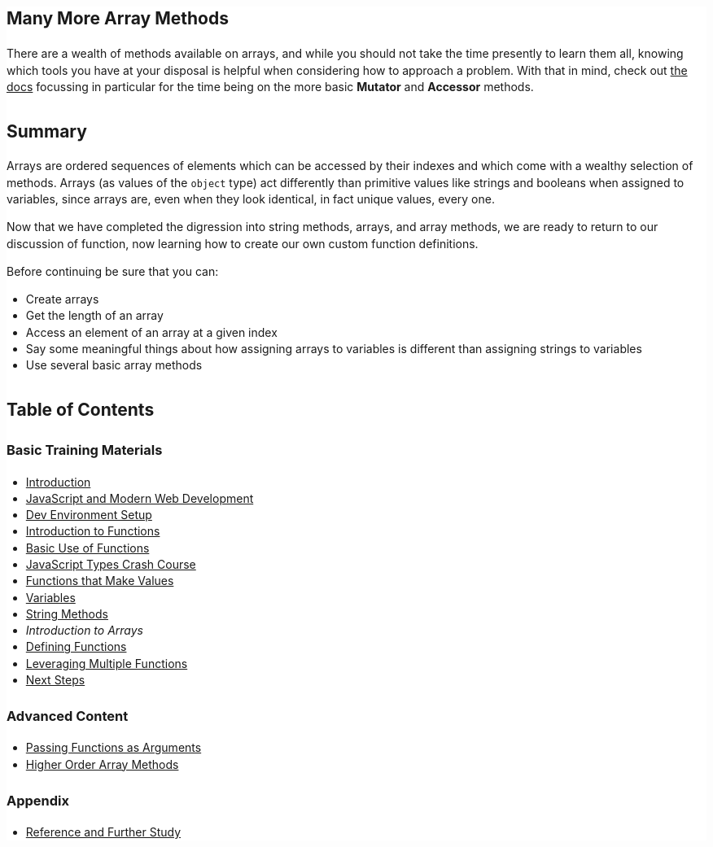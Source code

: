 ## Many More Array Methods

There are a wealth of methods available on arrays, and while you should not take the time presently to learn them all, knowing which tools you have at your disposal is helpful when considering how to approach a problem. With that in mind, check out [the docs](https://developer.mozilla.org/en-US/docs/Web/JavaScript/Reference/Global_Objects/Array#Methods_2) focussing in particular for the time being on the more basic **Mutator** and **Accessor** methods.

## Summary

Arrays are ordered sequences of elements which can be accessed by their indexes and which come with a wealthy selection of methods. Arrays (as values of the `object` type) act differently than primitive values like strings and booleans when assigned to variables, since arrays are, even when they look identical, in fact unique values, every one.

Now that we have completed the digression into string methods, arrays, and array methods, we are ready to return to our discussion of function, now learning how to create our own custom function definitions.

Before continuing be sure that you can:

- Create arrays
- Get the length of an array
- Access an element of an array at a given index
- Say some meaningful things about how assigning arrays to variables is different than assigning strings to variables
- Use several basic array methods

## Table of Contents

### Basic Training Materials

- [Introduction](../README.md)
- [JavaScript and Modern Web Development](modern_web_development.md)
- [Dev Environment Setup](setup.md)
- [Introduction to Functions](intro_to_javascript_functions.md)
- [Basic Use of Functions](basic_use_of_functions.md)
- [JavaScript Types Crash Course](type_crash_course.md)
- [Functions that Make Values](functions_that_make_values.md)
- [Variables](variables.md)
- [String Methods](string_methods.md)
- *Introduction to Arrays*
- [Defining Functions](defining_functions.md)
- [Leveraging Multiple Functions](leveraging_multiple_functions.md)
- [Next Steps](next_steps.md)

### Advanced Content

- [Passing Functions as Arguments](passing_functions_as_arguments.md)
- [Higher Order Array Methods](higher_order_array_methods.md)

### Appendix

- [Reference and Further Study](reference.md)
